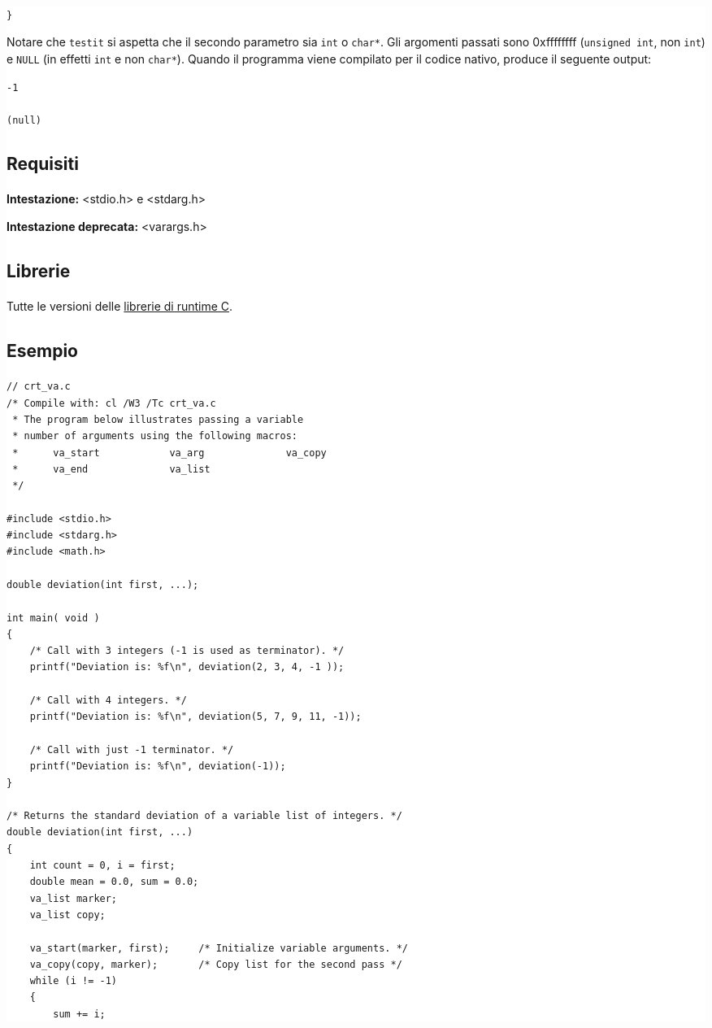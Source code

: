 ```  
}  
```  
  
 Notare che `testit` si aspetta che il secondo parametro sia `int` o `char*`. Gli argomenti passati sono 0xffffffff (`unsigned int`, non `int`) e `NULL` (in effetti `int` e non `char*`). Quando il programma viene compilato per il codice nativo, produce il seguente output:  
  
```Output  
-1  
  
(null)  
```  
  
## <a name="requirements"></a>Requisiti  
 **Intestazione:** \<stdio.h> e \<stdarg.h>  
  
 **Intestazione deprecata:** \<varargs.h>  
  
## <a name="libraries"></a>Librerie  
 Tutte le versioni delle [librerie di runtime C](../../c-runtime-library/crt-library-features.md).  
  
## <a name="example"></a>Esempio  
  
```  
// crt_va.c  
/* Compile with: cl /W3 /Tc crt_va.c  
 * The program below illustrates passing a variable  
 * number of arguments using the following macros:  
 *      va_start            va_arg              va_copy  
 *      va_end              va_list  
 */  
  
#include <stdio.h>  
#include <stdarg.h>  
#include <math.h>  
  
double deviation(int first, ...);  
  
int main( void )  
{  
    /* Call with 3 integers (-1 is used as terminator). */  
    printf("Deviation is: %f\n", deviation(2, 3, 4, -1 ));  
  
    /* Call with 4 integers. */  
    printf("Deviation is: %f\n", deviation(5, 7, 9, 11, -1));  
  
    /* Call with just -1 terminator. */  
    printf("Deviation is: %f\n", deviation(-1));  
}  
  
/* Returns the standard deviation of a variable list of integers. */  
double deviation(int first, ...)  
{  
    int count = 0, i = first;  
    double mean = 0.0, sum = 0.0;  
    va_list marker;  
    va_list copy;  
  
    va_start(marker, first);     /* Initialize variable arguments. */  
    va_copy(copy, marker);       /* Copy list for the second pass */  
    while (i != -1)  
    {  
        sum += i;  
```